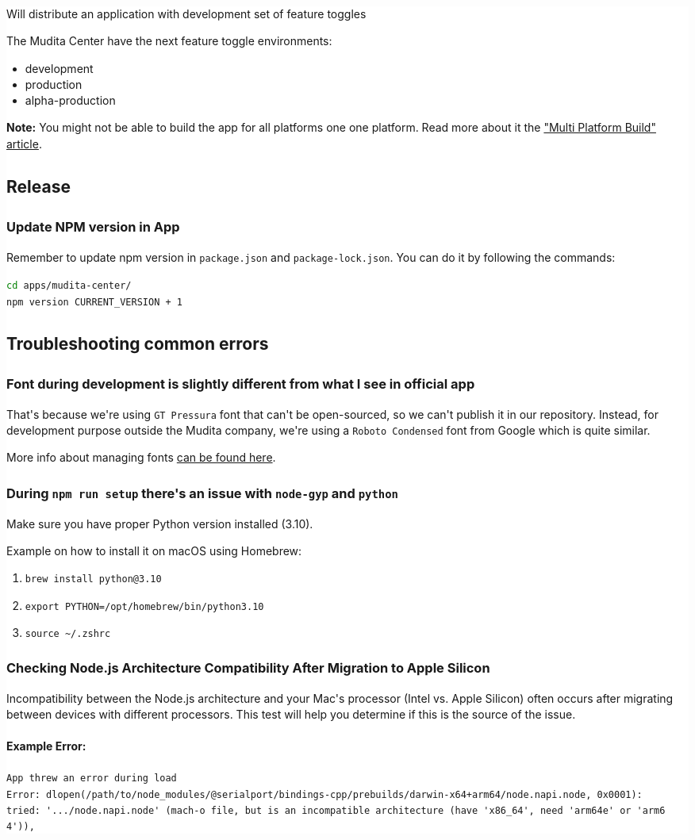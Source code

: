 Will distribute an application with development set of feature toggles

The Mudita Center have the next feature toggle environments:

- development
- production
- alpha-production

**Note:** You might not be able to build the app for all platforms one one platform. Read more about it the ["Multi Platform Build" article](https://www.electron.build/multi-platform-build).

## Release

### Update NPM version in App

Remember to update npm version in `package.json` and `package-lock.json`. You can do it by following the commands:

```bash
cd apps/mudita-center/
npm version CURRENT_VERSION + 1
```

## Troubleshooting common errors

### Font during development is slightly different from what I see in official app

That's because we're using `GT Pressura` font that can't be open-sourced, so we can't publish it in our repository.
Instead, for development purpose outside the Mudita company, we're using a `Roboto Condensed` font from Google which is quite similar.

More info about managing fonts [can be found here](apps/mudita-center/src/__deprecated__/renderer/fonts/README.md).

### During `npm run setup` there's an issue with `node-gyp` and `python`

Make sure you have proper Python version installed (3.10).

Example on how to install it on macOS using Homebrew:

1. ```shell
   brew install python@3.10
   ```
2. ```shell
   export PYTHON=/opt/homebrew/bin/python3.10
   ```
3. ```shell
   source ~/.zshrc
   ```

### Checking Node.js Architecture Compatibility After Migration to Apple Silicon

Incompatibility between the Node.js architecture and your Mac's processor (Intel vs. Apple Silicon) often occurs after migrating between devices with different processors. This test will help you determine if this is the source of the issue.

#### Example Error:

```
App threw an error during load
Error: dlopen(/path/to/node_modules/@serialport/bindings-cpp/prebuilds/darwin-x64+arm64/node.napi.node, 0x0001): 
tried: '.../node.napi.node' (mach-o file, but is an incompatible architecture (have 'x86_64', need 'arm64e' or 'arm64')),